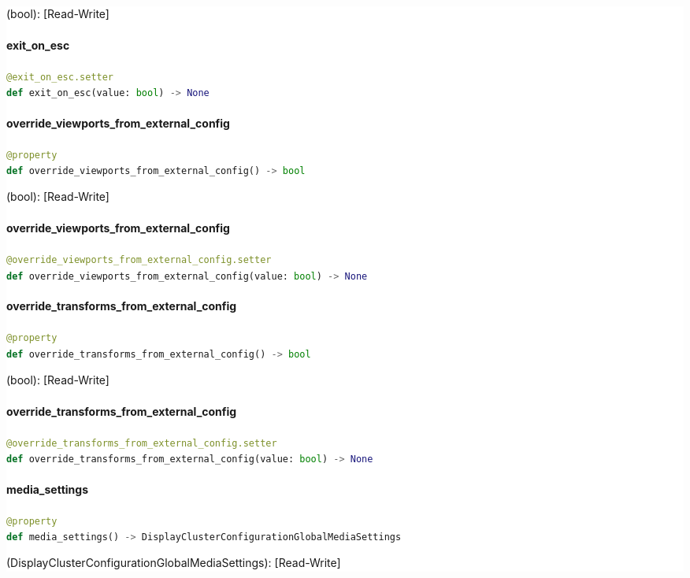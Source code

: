 (bool):  [Read-Write]

<a id="unreal.DisplayClusterConfigurationData.exit_on_esc"></a>

#### exit_on_esc

```python
@exit_on_esc.setter
def exit_on_esc(value: bool) -> None
```

<a id="unreal.DisplayClusterConfigurationData.override_viewports_from_external_config"></a>

#### override_viewports_from_external_config

```python
@property
def override_viewports_from_external_config() -> bool
```

(bool):  [Read-Write]

<a id="unreal.DisplayClusterConfigurationData.override_viewports_from_external_config"></a>

#### override_viewports_from_external_config

```python
@override_viewports_from_external_config.setter
def override_viewports_from_external_config(value: bool) -> None
```

<a id="unreal.DisplayClusterConfigurationData.override_transforms_from_external_config"></a>

#### override_transforms_from_external_config

```python
@property
def override_transforms_from_external_config() -> bool
```

(bool):  [Read-Write]

<a id="unreal.DisplayClusterConfigurationData.override_transforms_from_external_config"></a>

#### override_transforms_from_external_config

```python
@override_transforms_from_external_config.setter
def override_transforms_from_external_config(value: bool) -> None
```

<a id="unreal.DisplayClusterConfigurationData.media_settings"></a>

#### media_settings

```python
@property
def media_settings() -> DisplayClusterConfigurationGlobalMediaSettings
```

(DisplayClusterConfigurationGlobalMediaSettings):  [Read-Write]
